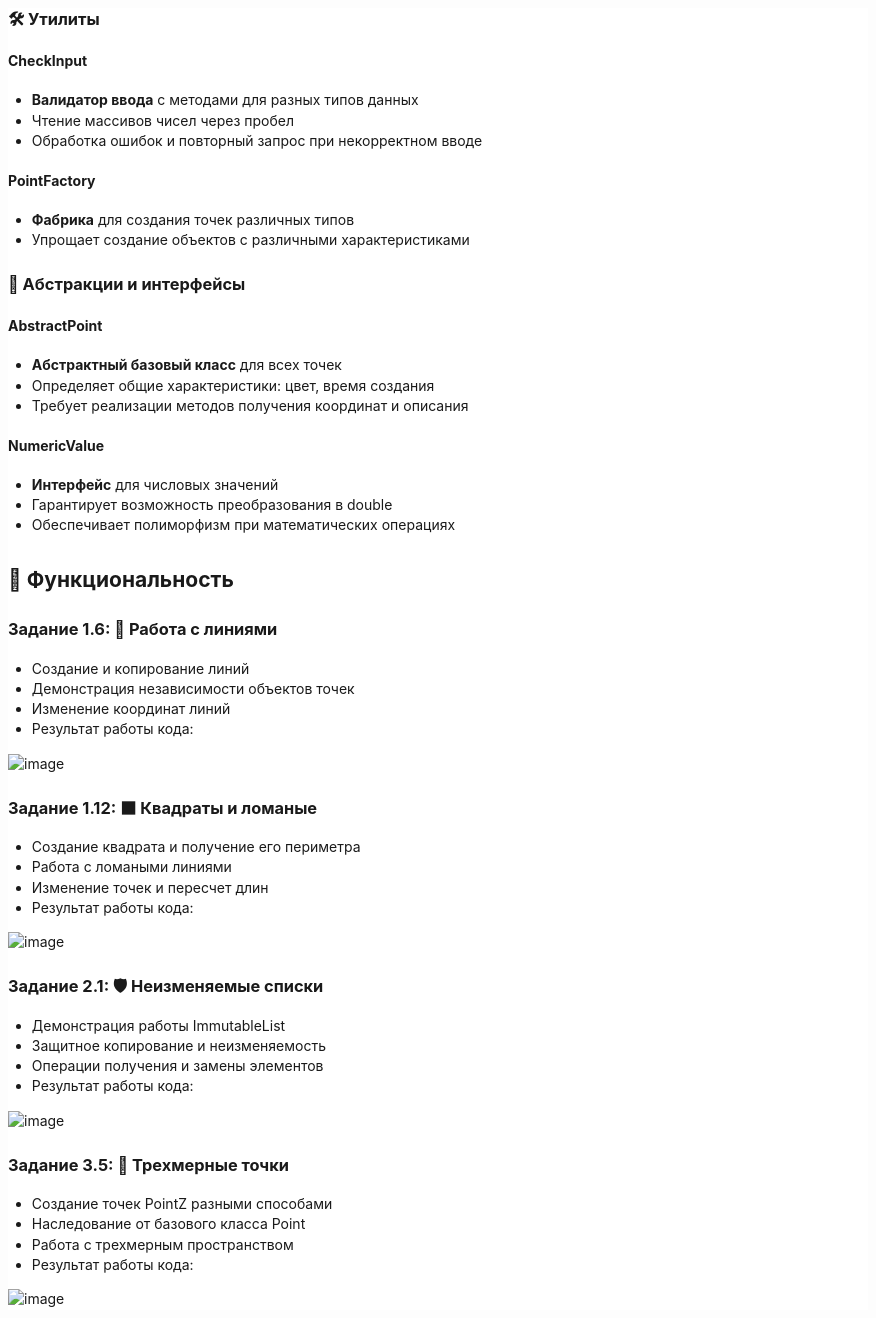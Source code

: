 ### 🛠️ Утилиты

#### CheckInput
- **Валидатор ввода** с методами для разных типов данных
- Чтение массивов чисел через пробел
- Обработка ошибок и повторный запрос при некорректном вводе

#### PointFactory
- **Фабрика** для создания точек различных типов
- Упрощает создание объектов с различными характеристиками

### 📐 Абстракции и интерфейсы

#### AbstractPoint
- **Абстрактный базовый класс** для всех точек
- Определяет общие характеристики: цвет, время создания
- Требует реализации методов получения координат и описания

#### NumericValue
- **Интерфейс** для числовых значений
- Гарантирует возможность преобразования в double
- Обеспечивает полиморфизм при математических операциях

## 🎯 Функциональность

### Задание 1.6: 📏 Работа с линиями
- Создание и копирование линий
- Демонстрация независимости объектов точек
- Изменение координат линий
- Результат работы кода:
<img width="10000" height="707" alt="image" src="https://github.com/user-attachments/assets/02062625-fa1a-4727-b249-20940335cab4" />

### Задание 1.12: ⬛ Квадраты и ломаные
- Создание квадрата и получение его периметра
- Работа с ломаными линиями
- Изменение точек и пересчет длин
- Результат работы кода:
<img width="597" height="255" alt="image" src="https://github.com/user-attachments/assets/d53d110e-8426-4a4d-8761-66968a0a2a48" />

### Задание 2.1: 🛡️ Неизменяемые списки
- Демонстрация работы ImmutableList
- Защитное копирование и неизменяемость
- Операции получения и замены элементов
- Результат работы кода:
<img width="367" height="919" alt="image" src="https://github.com/user-attachments/assets/04046cde-6a86-40a7-bb27-293a49877516" />


### Задание 3.5: 🚀 Трехмерные точки
- Создание точек PointZ разными способами
- Наследование от базового класса Point
- Работа с трехмерным пространством
- Результат работы кода:
<img width="388" height="272" alt="image" src="https://github.com/user-attachments/assets/77a62365-5a23-4771-b550-1ff1b09962a1" />
